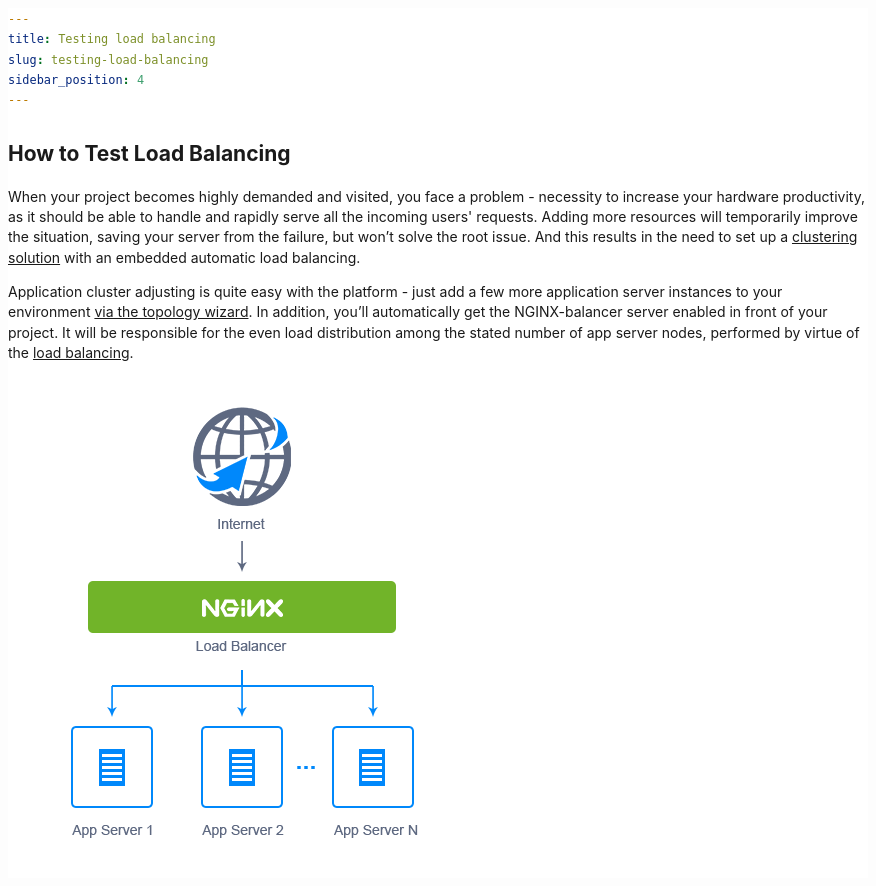 ```yaml
---
title: Testing load balancing
slug: testing-load-balancing
sidebar_position: 4
---
```


## How to Test Load Balancing

When your project becomes highly demanded and visited, you face a problem - necessity to increase your hardware productivity, as it should be able to handle and rapidly serve all the incoming users' requests. Adding more resources will temporarily improve the situation, saving your server from the failure, but won’t solve the root issue. And this results in the need to set up a [clustering solution](/docs/load-balancers/nginx/testing-load-balancing) with an embedded automatic load balancing.

Application cluster adjusting is quite easy with the platform - just add a few more application server instances to your environment [via the topology wizard](/docs/application-setting/scaling-and-clustering/horizontal-scaling). In addition, you’ll automatically get the NGINX-balancer server enabled in front of your project. It will be responsible for the even load distribution among the stated number of app server nodes, performed by virtue of the [load balancing](/docs/load-balancers/load-balancing).

<div style={{
    display:'flex',
    justifyContent: 'center',
    margin: '0 0 1rem 0'
}}>

![Locale Dropdown](./img/TestingLoadBalancing/01-nginx-load-balancer.png)
